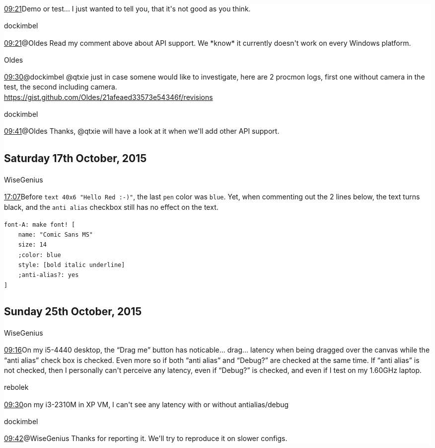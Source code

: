 [09:21](#msg561cccfe773bc4af20ff2630)Demo or test... I just wanted to tell you, that it's not good as you think.

dockimbel

[09:21](#msg561ccd21658d37217744023b)@Oldes Read my comment above about API support. We \*know* it currently doesn't work on every Windows platform.

Oldes

[09:30](#msg561ccf21d9a6c8414bf8719c)@dockimbel @qtxie just in case somene would like to investigate, here are 2 procmon logs, first one without camera in the test, the second including camera.  
https://gist.github.com/Oldes/21afeaed33573e54346f/revisions

dockimbel

[09:41](#msg561cd1bc0376066b0f8c6150)@Oldes Thanks, @qtxie will have a look at it when we'll add other API support.

## Saturday 17th October, 2015

WiseGenius

[17:07](#msg5622805503c6b52d3c597bee)Before `text 40x6 "Hello Red :-)"`, the last `pen` color was `blue`. Yet, when commenting out the 2 lines below, the text turns black, and the `anti alias` checkbox still has no effect on the text.

```
font-A: make font! [
	name: "Comic Sans MS"
	size: 14
	;color: blue
	style: [bold italic underline]
	;anti-alias?: yes
]
```

## Sunday 25th October, 2015

WiseGenius

[09:16](#msg562c9de7f2adcffe367f7004)On my i5-4440 desktop, the “Drag me” button has noticable... drag... latency when being dragged over the canvas while the “anti alias” check box is checked. Even more so if both “anti alias” and “Debug?” are checked at the same time. If “anti alias” is not checked, then I personally can't perceive any latency, even if “Debug?” is checked, and even if I test on my 1.60GHz laptop.

rebolek

[09:30](#msg562ca120f2adcffe367f703e)on my i3-2310M in XP VM, I can't see any latency with or without antialias/debug

dockimbel

[09:42](#msg562ca4075e0024c823b6e600)@WiseGenius Thanks for reporting it. We'll try to reproduce it on slower configs.

